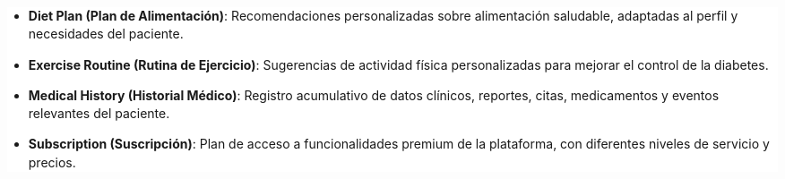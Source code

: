 - **Diet Plan (Plan de Alimentación)**: Recomendaciones personalizadas sobre alimentación saludable, adaptadas al perfil y necesidades del paciente.

- **Exercise Routine (Rutina de Ejercicio)**: Sugerencias de actividad física personalizadas para mejorar el control de la diabetes.

- **Medical History (Historial Médico)**: Registro acumulativo de datos clínicos, reportes, citas, medicamentos y eventos relevantes del paciente.

- **Subscription (Suscripción)**: Plan de acceso a funcionalidades premium de la plataforma, con diferentes niveles de servicio y precios.
